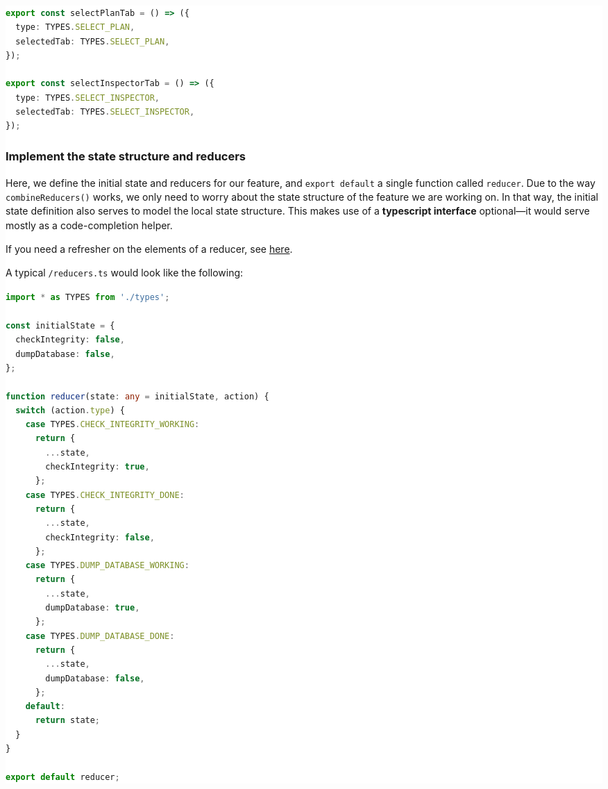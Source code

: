 ```typescript
export const selectPlanTab = () => ({
  type: TYPES.SELECT_PLAN,
  selectedTab: TYPES.SELECT_PLAN,
});

export const selectInspectorTab = () => ({
  type: TYPES.SELECT_INSPECTOR,
  selectedTab: TYPES.SELECT_INSPECTOR,
});

```

### Implement the state structure and reducers
Here, we define the initial state and reducers for our feature, and `export default` a single function called `reducer`. Due to the way `combineReducers()` works, we only need to worry about the state structure of the feature we are working on. In that way, the initial state definition also serves to model the local state structure. This makes use of a **typescript interface** optional—it would serve mostly as a code-completion helper.

If you need a refresher on the elements of a reducer, see [here](https://redux.js.org/basics/reducers).

A typical `/reducers.ts` would look like the following:
```typescript
import * as TYPES from './types';

const initialState = {
  checkIntegrity: false,
  dumpDatabase: false,
};

function reducer(state: any = initialState, action) {
  switch (action.type) {
    case TYPES.CHECK_INTEGRITY_WORKING:
      return {
        ...state,
        checkIntegrity: true,
      };
    case TYPES.CHECK_INTEGRITY_DONE:
      return {
        ...state,
        checkIntegrity: false,
      };
    case TYPES.DUMP_DATABASE_WORKING:
      return {
        ...state,
        dumpDatabase: true,
      };
    case TYPES.DUMP_DATABASE_DONE:
      return {
        ...state,
        dumpDatabase: false,
      };
    default:
      return state;
  }
}

export default reducer;

```

